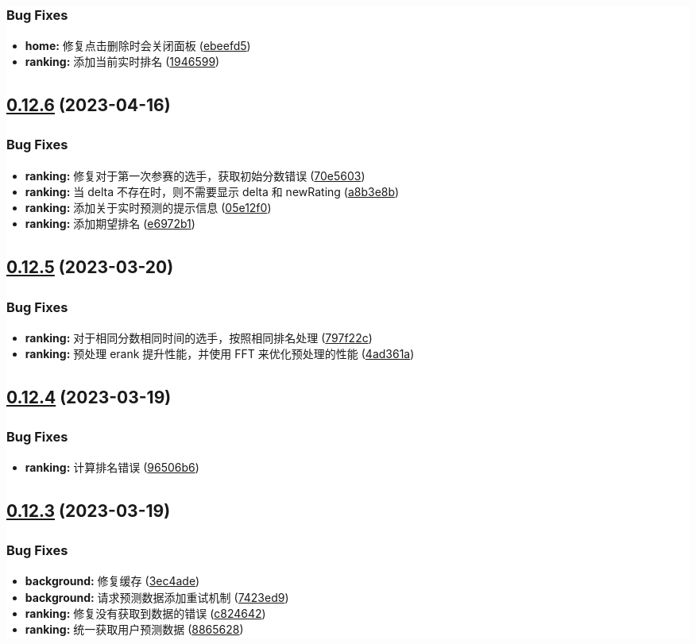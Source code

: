 
### Bug Fixes

* **home:** 修复点击删除时会关闭面板 ([ebeefd5](https://github.com/XYShaoKang/refined-leetcode/commit/ebeefd5a3affc0f43fd1d0ae958af92e2a35e4d0))
* **ranking:** 添加当前实时排名 ([1946599](https://github.com/XYShaoKang/refined-leetcode/commit/1946599747e6695d1321629e4d1193e5371b029b))

## [0.12.6](https://github.com/XYShaoKang/refined-leetcode/compare/v0.12.5...v0.12.6) (2023-04-16)


### Bug Fixes

* **ranking:** 修复对于第一次参赛的选手，获取初始分数错误 ([70e5603](https://github.com/XYShaoKang/refined-leetcode/commit/70e5603dbd2de38310cdc1345bcbc37ea16d3510))
* **ranking:** 当 delta 不存在时，则不需要显示 delta 和 newRating ([a8b3e8b](https://github.com/XYShaoKang/refined-leetcode/commit/a8b3e8be990b6da963f36543a06fd3d2d13193c6))
* **ranking:** 添加关于实时预测的提示信息 ([05e12f0](https://github.com/XYShaoKang/refined-leetcode/commit/05e12f0d75f55aa0fe941cee0159fda0f00497e6))
* **ranking:** 添加期望排名 ([e6972b1](https://github.com/XYShaoKang/refined-leetcode/commit/e6972b10acb060d94c00f2180d811afe34907a45))

## [0.12.5](https://github.com/XYShaoKang/refined-leetcode/compare/v0.12.4...v0.12.5) (2023-03-20)


### Bug Fixes

* **ranking:** 对于相同分数相同时间的选手，按照相同排名处理 ([797f22c](https://github.com/XYShaoKang/refined-leetcode/commit/797f22c12fb4a650157d44bab9c3a61ac285d91e))
* **ranking:** 预处理 erank 提升性能，并使用 FFT 来优化预处理的性能 ([4ad361a](https://github.com/XYShaoKang/refined-leetcode/commit/4ad361adc2a54785cccec7d00fe6436bdbe70e48))

## [0.12.4](https://github.com/XYShaoKang/refined-leetcode/compare/v0.12.3...v0.12.4) (2023-03-19)


### Bug Fixes

* **ranking:** 计算排名错误 ([96506b6](https://github.com/XYShaoKang/refined-leetcode/commit/96506b6285f51984613730f7f6d3bdb090828354))

## [0.12.3](https://github.com/XYShaoKang/refined-leetcode/compare/v0.12.2...v0.12.3) (2023-03-19)


### Bug Fixes

* **background:** 修复缓存 ([3ec4ade](https://github.com/XYShaoKang/refined-leetcode/commit/3ec4ade3be1a0af1ecd51ef17c6c90bc05e746ee))
* **background:** 请求预测数据添加重试机制 ([7423ed9](https://github.com/XYShaoKang/refined-leetcode/commit/7423ed9d20a6d7ffbc7081c5e47961319d55c9d1))
* **ranking:** 修复没有获取到数据的错误 ([c824642](https://github.com/XYShaoKang/refined-leetcode/commit/c824642c3accc4675ef02f6fb76e0b621e85bc1d))
* **ranking:** 统一获取用户预测数据 ([8865628](https://github.com/XYShaoKang/refined-leetcode/commit/8865628ad6185d7b3577e9b825897b1f8f66b8d0))
